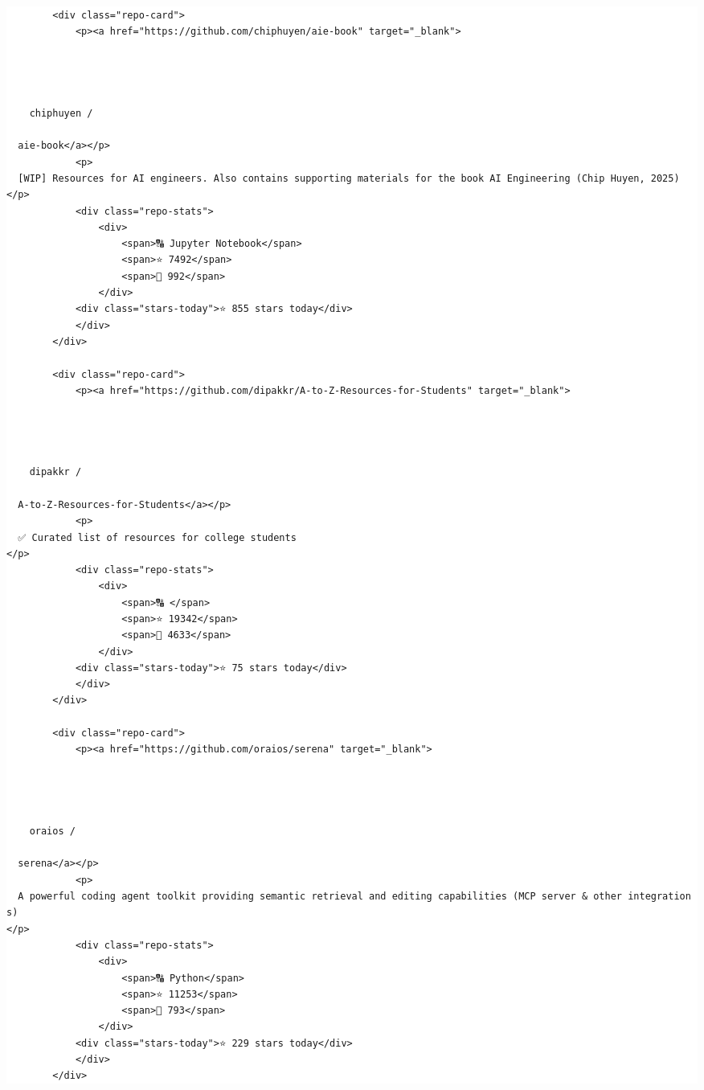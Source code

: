 			<div class="repo-card">
				<p><a href="https://github.com/chiphuyen/aie-book" target="_blank">
    


      
        chiphuyen /

      aie-book</a></p>
				<p>
      [WIP] Resources for AI engineers. Also contains supporting materials for the book AI Engineering (Chip Huyen, 2025)
    </p>
				<div class="repo-stats">
					<div>
						<span>🔠 Jupyter Notebook</span>
						<span>⭐ 7492</span>
						<span>🔱 992</span>
					</div>
				<div class="stars-today">⭐ 855 stars today</div>
				</div>
			</div>
	
			<div class="repo-card">
				<p><a href="https://github.com/dipakkr/A-to-Z-Resources-for-Students" target="_blank">
    


      
        dipakkr /

      A-to-Z-Resources-for-Students</a></p>
				<p>
      ✅ Curated list of resources for college students 
    </p>
				<div class="repo-stats">
					<div>
						<span>🔠 </span>
						<span>⭐ 19342</span>
						<span>🔱 4633</span>
					</div>
				<div class="stars-today">⭐ 75 stars today</div>
				</div>
			</div>
	
			<div class="repo-card">
				<p><a href="https://github.com/oraios/serena" target="_blank">
    


      
        oraios /

      serena</a></p>
				<p>
      A powerful coding agent toolkit providing semantic retrieval and editing capabilities (MCP server & other integrations)
    </p>
				<div class="repo-stats">
					<div>
						<span>🔠 Python</span>
						<span>⭐ 11253</span>
						<span>🔱 793</span>
					</div>
				<div class="stars-today">⭐ 229 stars today</div>
				</div>
			</div>
	